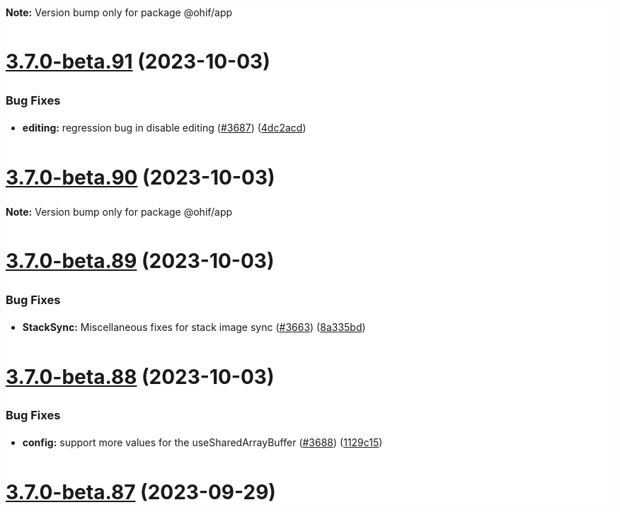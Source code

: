 **Note:** Version bump only for package @ohif/app





# [3.7.0-beta.91](https://github.com/OHIF/Viewers/compare/v3.7.0-beta.90...v3.7.0-beta.91) (2023-10-03)


### Bug Fixes

* **editing:** regression bug in disable editing ([#3687](https://github.com/OHIF/Viewers/issues/3687)) ([4dc2acd](https://github.com/OHIF/Viewers/commit/4dc2acdefa872dd1d8df47f465e9e9656f95f67f))





# [3.7.0-beta.90](https://github.com/OHIF/Viewers/compare/v3.7.0-beta.89...v3.7.0-beta.90) (2023-10-03)

**Note:** Version bump only for package @ohif/app





# [3.7.0-beta.89](https://github.com/OHIF/Viewers/compare/v3.7.0-beta.88...v3.7.0-beta.89) (2023-10-03)


### Bug Fixes

* **StackSync:** Miscellaneous fixes for stack image sync ([#3663](https://github.com/OHIF/Viewers/issues/3663)) ([8a335bd](https://github.com/OHIF/Viewers/commit/8a335bd03d14ba87d65d7468d93f74040aa828d9))





# [3.7.0-beta.88](https://github.com/OHIF/Viewers/compare/v3.7.0-beta.87...v3.7.0-beta.88) (2023-10-03)


### Bug Fixes

* **config:** support more values for the useSharedArrayBuffer ([#3688](https://github.com/OHIF/Viewers/issues/3688)) ([1129c15](https://github.com/OHIF/Viewers/commit/1129c155d2c7d46c98a5df7c09879aa3d459fa7e))





# [3.7.0-beta.87](https://github.com/OHIF/Viewers/compare/v3.7.0-beta.86...v3.7.0-beta.87) (2023-09-29)
